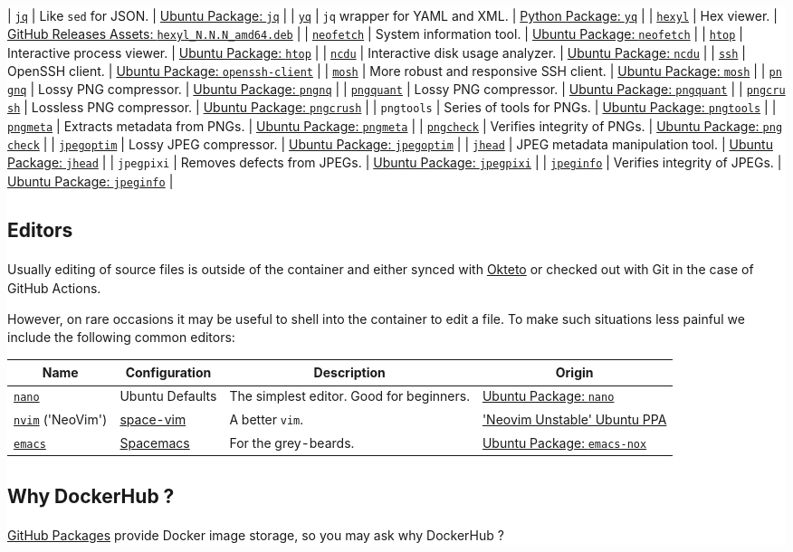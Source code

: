 | [`jq`](https://stedolan.github.io/jq/) | Like `sed` for JSON. | [Ubuntu Package: `jq`](https://packages.ubuntu.com/focal/jq) |
| [`yq`](https://kislyuk.github.io/yq/) | `jq` wrapper for YAML and XML. |  [Python Package: `yq`](https://pypi.org/project/yq/) |
| [`hexyl`](https://github.com/sharkdp/hexyl) | Hex viewer. | [GitHub Releases Assets: `hexyl_N.N.N_amd64.deb`](https://github.com/sharkdp/hexyl/releases) |
| [`neofetch`](https://github.com/dylanaraps/neofetch) | System information tool. | [Ubuntu Package: `neofetch`](https://packages.ubuntu.com/focal/neofetch) |
| [`htop`](https://hisham.hm/htop/) | Interactive process viewer. | [Ubuntu Package: `htop`](https://packages.ubuntu.com/focal/htop) |
| [`ncdu`](https://en.wikipedia.org/wiki/Ncdu) | Interactive disk usage analyzer. | [Ubuntu Package: `ncdu`](https://packages.ubuntu.com/focal/ncdu) |
| [`ssh`](https://www.openssh.com/) | OpenSSH client. | [Ubuntu Package: `openssh-client`](https://packages.ubuntu.com/focal/openssh-client) |
| [`mosh`](https://mosh.org/) | More robust and responsive SSH client. | [Ubuntu Package: `mosh`](https://packages.ubuntu.com/focal/mosh) |
| [`pngnq`](http://pngnq.sourceforge.net/) | Lossy PNG compressor. | [Ubuntu Package: `pngnq`](https://packages.ubuntu.com/focal/pngnq) | 
| [`pngquant`](https://pngquant.org/) | Lossy PNG compressor. | [Ubuntu Package: `pngquant`](https://packages.ubuntu.com/focal/pngquant) |
| [`pngcrush`](https://en.wikipedia.org/wiki/Pngcrush) | Lossless PNG compressor. | [Ubuntu Package: `pngcrush`](https://packages.ubuntu.com/focal/pngcrush) |
| `pngtools` | Series of tools for PNGs. | [Ubuntu Package: `pngtools`](https://packages.ubuntu.com/focal/pngtools) |
| [`pngmeta`](http://www.libpng.org/pub/png/apps/pngmeta.html) | Extracts metadata from PNGs. | [Ubuntu Package: `pngmeta`](https://packages.ubuntu.com/focal/pngmeta) |
| [`pngcheck`](http://www.libpng.org/pub/png/apps/pngcheck.html) | Verifies integrity of PNGs. | [Ubuntu Package: `pngcheck`](https://packages.ubuntu.com/focal/pngcheck) |
| [`jpegoptim`](https://github.com/tjko/jpegoptim) | Lossy JPEG compressor. | [Ubuntu Package: `jpegoptim`](https://packages.ubuntu.com/focal/jpegoptim) |
| [`jhead`](https://packages.ubuntu.com/focal/jhead) | JPEG metadata manipulation tool. | [Ubuntu Package: `jhead`](https://packages.ubuntu.com/focal/jhead) |
| `jpegpixi` | Removes defects from JPEGs. | [Ubuntu Package: `jpegpixi`](https://packages.ubuntu.com/focal/jpegpixi) |
| [`jpeginfo`](https://github.com/tjko/jpeginfo) | Verifies integrity of JPEGs. | [Ubuntu Package: `jpeginfo`](https://packages.ubuntu.com/focal/jpeginfo) |

## Editors

Usually editing of source files is outside of the container and either synced with 
[Okteto]([Okteto](https://okteto.com/)) or checked out with Git in the case of GitHub Actions.

However, on rare occasions it may be useful to shell into the container to edit a file. To make such
situations less painful we include the following common editors:

| Name                                           | Configuration                                        | Description                              | Origin                                                                                     | 
| ---------------------------------------------- | ---------------------------------------------------- | ---------------------------------------- | ------------------------------------------------------------------------------------------ |
| [`nano`](https://www.nano-editor.org/)         | Ubuntu Defaults                                      | The simplest editor. Good for beginners. | [Ubuntu Package: `nano`](https://packages.ubuntu.com/focal/nano)                           |
| [`nvim`](https://neovim.io/) ('NeoVim')        | [space-vim](https://github.com/liuchengxu/space-vim) | A better `vim`.                          | ['Neovim Unstable' Ubuntu PPA](https://launchpad.net/~neovim-ppa/+archive/ubuntu/unstable) |
| [`emacs`](https://www.gnu.org/software/emacs/) | [Spacemacs](https://www.spacemacs.org/)              | For the grey-beards.                     | [Ubuntu Package: `emacs-nox`](https://packages.ubuntu.com/focal/emacs-nox)                 |

## Why DockerHub ?

[GitHub Packages](https://github.com/features/packages) provide Docker image storage, so you may ask why DockerHub ?
